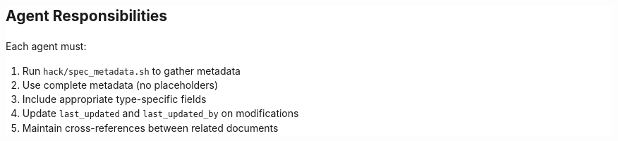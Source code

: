 ## Agent Responsibilities

Each agent must:
1. Run `hack/spec_metadata.sh` to gather metadata
2. Use complete metadata (no placeholders)
3. Include appropriate type-specific fields
4. Update `last_updated` and `last_updated_by` on modifications
5. Maintain cross-references between related documents
